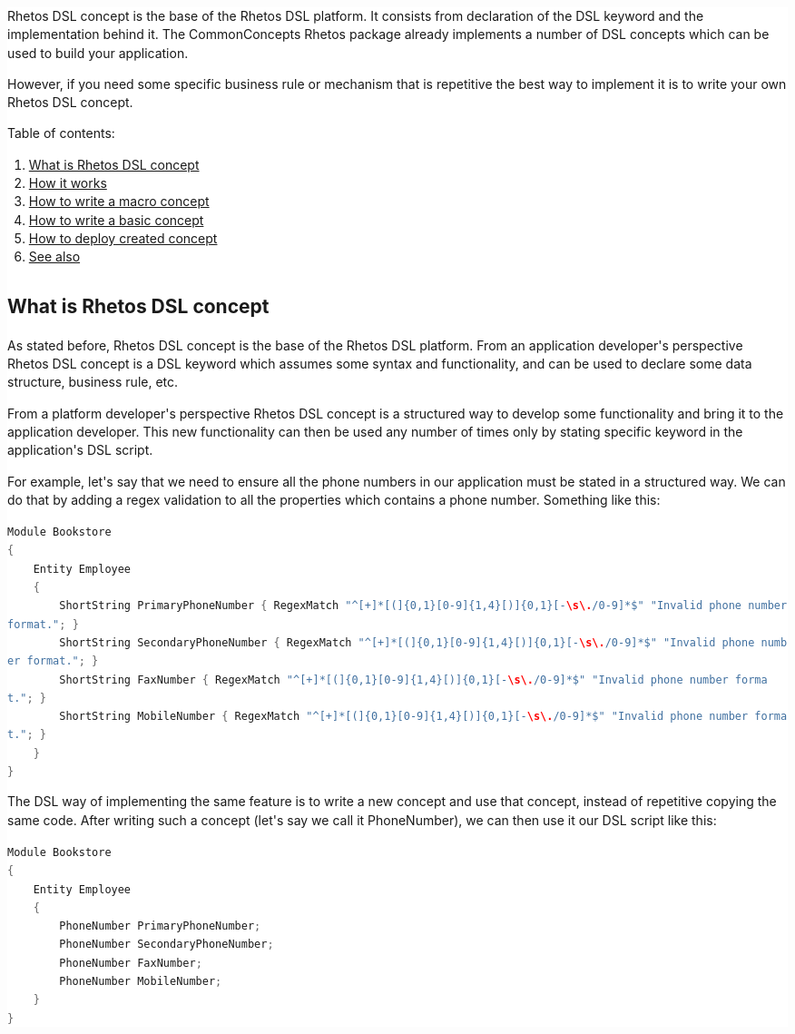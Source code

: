 ﻿Rhetos DSL concept is the base of the Rhetos DSL platform. It consists from declaration of the DSL keyword and the implementation behind it. The CommonConcepts Rhetos package already implements a number of DSL concepts which can be used to build your application.

However, if you need some specific business rule or mechanism that is repetitive the best way to implement it is to write your own Rhetos DSL concept.

Table of contents:

1. [What is Rhetos DSL concept](#what-is-rhetos-dsl-concept)
2. [How it works](#how-it-works)
3. [How to write a macro concept](#how-to-write-a-macro-concept)
4. [How to write a basic concept](#how-to-write-a-basic-concept)
5. [How to deploy created concept](#how-to-deploy-created-concept)
6. [See also](#see-also)

## What is Rhetos DSL concept

As stated before, Rhetos DSL concept is the base of the Rhetos DSL platform. From an application developer's perspective Rhetos DSL concept is a DSL keyword which assumes some syntax and functionality, and can be used to declare some data structure, business rule, etc.

From a platform developer's perspective Rhetos DSL concept is a structured way to develop some functionality and bring it to the application developer. This new functionality can then be used any number of times only by stating specific keyword in the application's DSL script.

For example, let's say that we need to ensure all the phone numbers in our application must be stated in a structured way. We can do that by adding a regex validation to all the properties which contains a phone number. Something like this:

```C
Module Bookstore
{
    Entity Employee
    {
        ShortString PrimaryPhoneNumber { RegexMatch "^[+]*[(]{0,1}[0-9]{1,4}[)]{0,1}[-\s\./0-9]*$" "Invalid phone number format."; }
        ShortString SecondaryPhoneNumber { RegexMatch "^[+]*[(]{0,1}[0-9]{1,4}[)]{0,1}[-\s\./0-9]*$" "Invalid phone number format."; }
        ShortString FaxNumber { RegexMatch "^[+]*[(]{0,1}[0-9]{1,4}[)]{0,1}[-\s\./0-9]*$" "Invalid phone number format."; }
        ShortString MobileNumber { RegexMatch "^[+]*[(]{0,1}[0-9]{1,4}[)]{0,1}[-\s\./0-9]*$" "Invalid phone number format."; }
    }
}
```

The DSL way of implementing the same feature is to write a new concept and use that concept, instead of repetitive copying the same code. After writing such a concept (let's say we call it PhoneNumber), we can then use it our DSL script like this:

```C
Module Bookstore
{
    Entity Employee
    {
        PhoneNumber PrimaryPhoneNumber;
        PhoneNumber SecondaryPhoneNumber;
        PhoneNumber FaxNumber;
        PhoneNumber MobileNumber;
    }
}
```
